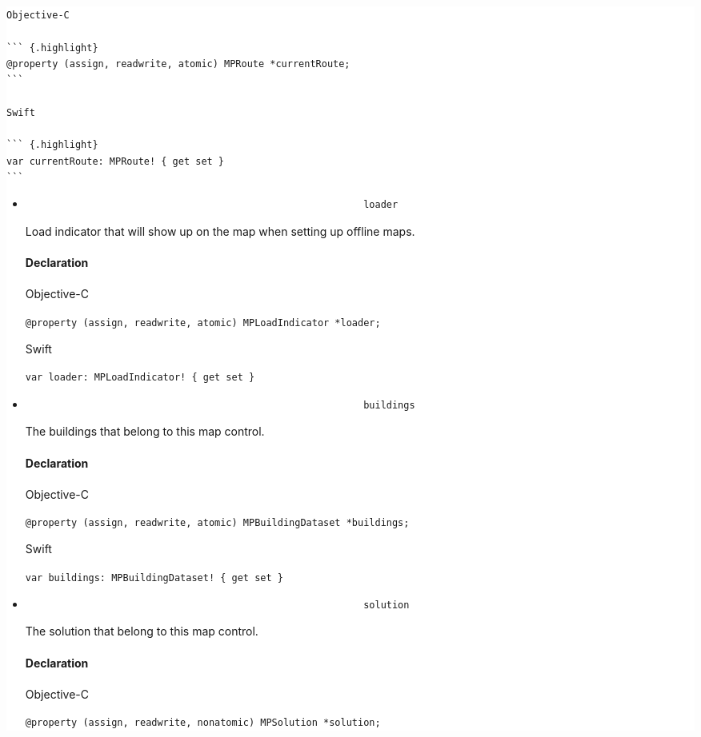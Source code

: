     Objective-C

    ``` {.highlight}
    @property (assign, readwrite, atomic) MPRoute *currentRoute;
    ```

    Swift

    ``` {.highlight}
    var currentRoute: MPRoute! { get set }
    ```

-   `                                                            loader                    `

    Load indicator that will show up on the map when setting up offline
    maps.

    #### Declaration

    Objective-C

    ``` {.highlight}
    @property (assign, readwrite, atomic) MPLoadIndicator *loader;
    ```

    Swift

    ``` {.highlight}
    var loader: MPLoadIndicator! { get set }
    ```

-   `                                                            buildings                    `

    The buildings that belong to this map control.

    #### Declaration

    Objective-C

    ``` {.highlight}
    @property (assign, readwrite, atomic) MPBuildingDataset *buildings;
    ```

    Swift

    ``` {.highlight}
    var buildings: MPBuildingDataset! { get set }
    ```

-   `                                                            solution                    `

    The solution that belong to this map control.

    #### Declaration

    Objective-C

    ``` {.highlight}
    @property (assign, readwrite, nonatomic) MPSolution *solution;
    ```
